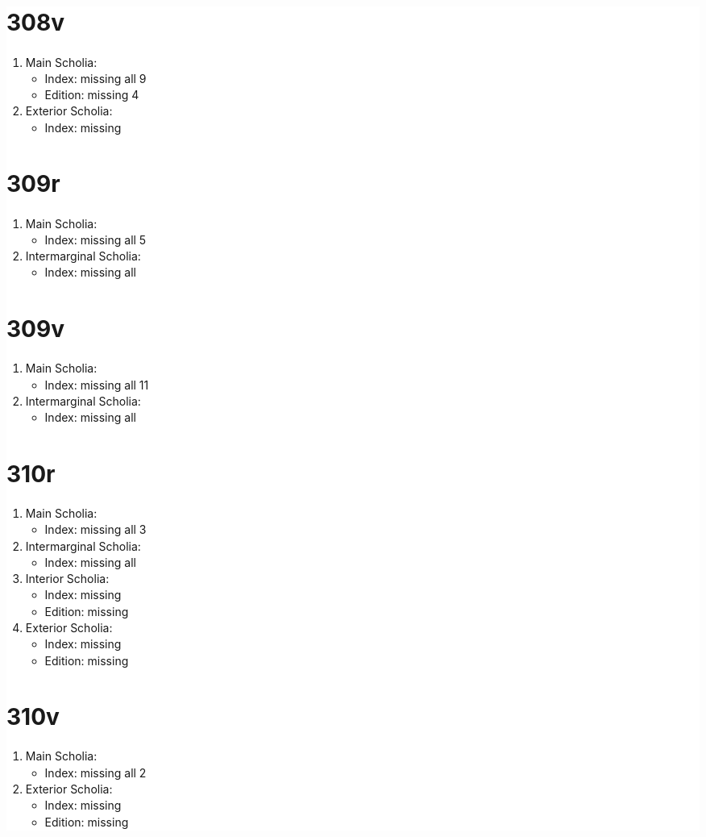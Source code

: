 # 308v
1. Main Scholia:
	- Index: missing all 9
	- Edition: missing 4
5. Exterior Scholia:
	- Index: missing

# 309r
1. Main Scholia:
	- Index: missing all 5
2. Intermarginal Scholia:
	- Index: missing all

# 309v
1. Main Scholia:
	- Index: missing all 11
2. Intermarginal Scholia:
	- Index: missing all

# 310r
1. Main Scholia:
	- Index: missing all 3
2. Intermarginal Scholia:
	- Index: missing all
3. Interior Scholia:
	- Index: missing
	- Edition: missing
5. Exterior Scholia:
	- Index: missing
	- Edition: missing

# 310v
1. Main Scholia:
	- Index: missing all 2
5. Exterior Scholia:
	- Index: missing
	- Edition: missing
